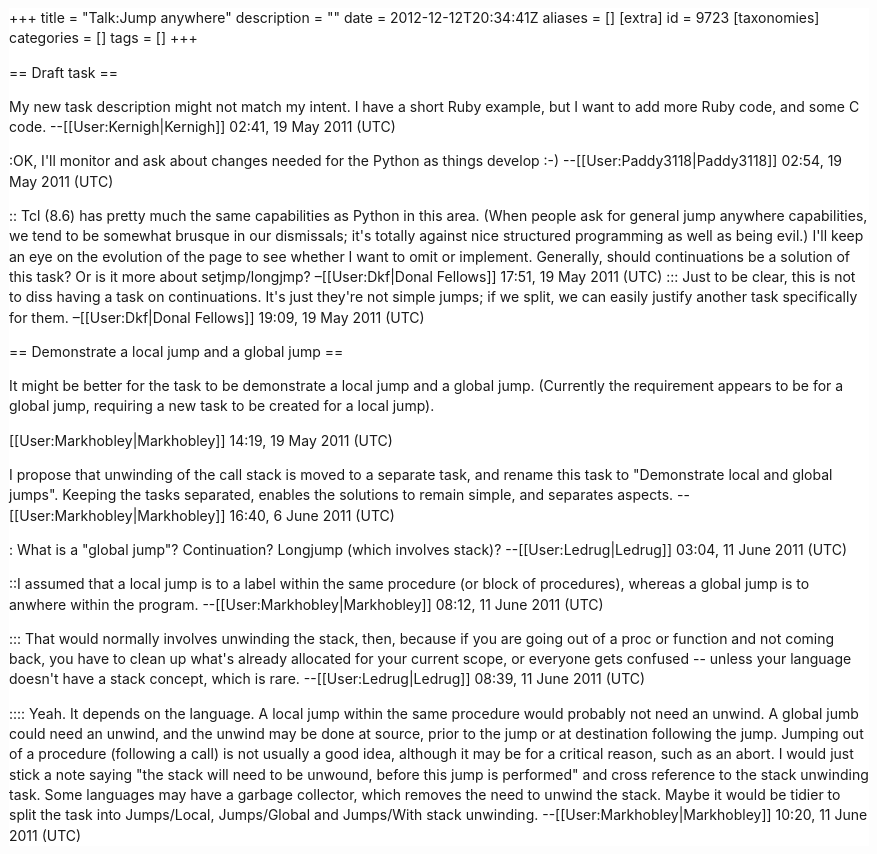 +++
title = "Talk:Jump anywhere"
description = ""
date = 2012-12-12T20:34:41Z
aliases = []
[extra]
id = 9723
[taxonomies]
categories = []
tags = []
+++

== Draft task ==

My new task description might not match my intent. I have a short Ruby example, but I want to add more Ruby code, and some C code. --[[User:Kernigh|Kernigh]] 02:41, 19 May 2011 (UTC)

:OK, I'll monitor and ask about changes needed for the Python as things develop :-)
--[[User:Paddy3118|Paddy3118]] 02:54, 19 May 2011 (UTC)

:: Tcl (8.6) has pretty much the same capabilities as Python in this area. (When people ask for general jump anywhere capabilities, we tend to be somewhat brusque in our dismissals; it's totally against nice structured programming as well as being evil.) I'll keep an eye on the evolution of the page to see whether I want to omit or implement. Generally, should continuations be a solution of this task? Or is it more about setjmp/longjmp? –[[User:Dkf|Donal Fellows]] 17:51, 19 May 2011 (UTC)
::: Just to be clear, this is not to diss having a task on continuations. It's just they're not simple jumps; if we split, we can easily justify another task specifically for them. –[[User:Dkf|Donal Fellows]] 19:09, 19 May 2011 (UTC)

== Demonstrate a local jump and a global jump ==

It might be better for the task to be demonstrate a local jump and a global jump. (Currently the requirement appears to be for a global jump, requiring a new task to be created for a local jump).

[[User:Markhobley|Markhobley]] 14:19, 19 May 2011 (UTC)

I propose that unwinding of the call stack is moved to a separate task, and rename this task to "Demonstrate local and global jumps". Keeping the tasks separated, enables the solutions to remain simple, and separates aspects. --[[User:Markhobley|Markhobley]] 16:40, 6 June 2011 (UTC)

: What is a "global jump"? Continuation? Longjump (which involves stack)? --[[User:Ledrug|Ledrug]] 03:04, 11 June 2011 (UTC)

::I assumed that a local jump is to a label within the same procedure (or block of procedures), whereas a global jump is to anwhere within the program. --[[User:Markhobley|Markhobley]] 08:12, 11 June 2011 (UTC)

::: That would normally involves unwinding the stack, then, because if you are going out of a proc or function and not coming back, you have to clean up what's already allocated for your current scope, or everyone gets confused -- unless your language doesn't have a stack concept, which is rare. --[[User:Ledrug|Ledrug]] 08:39, 11 June 2011 (UTC)

:::: Yeah. It depends on the language. A local jump within the same procedure would probably not need an unwind. A global jumb could need an unwind, and the unwind may be done at source, prior to the jump or at destination following the jump. Jumping out of a procedure (following a call) is not usually a good idea, although it may be for a critical reason, such as an abort. I would just stick a note saying "the stack will need to be unwound, before this jump is performed" and cross reference to the stack unwinding task. Some languages may have a garbage collector, which removes the need to unwind the stack. Maybe it would be tidier to split the task into Jumps/Local, Jumps/Global and Jumps/With stack unwinding. --[[User:Markhobley|Markhobley]] 10:20, 11 June 2011 (UTC)
